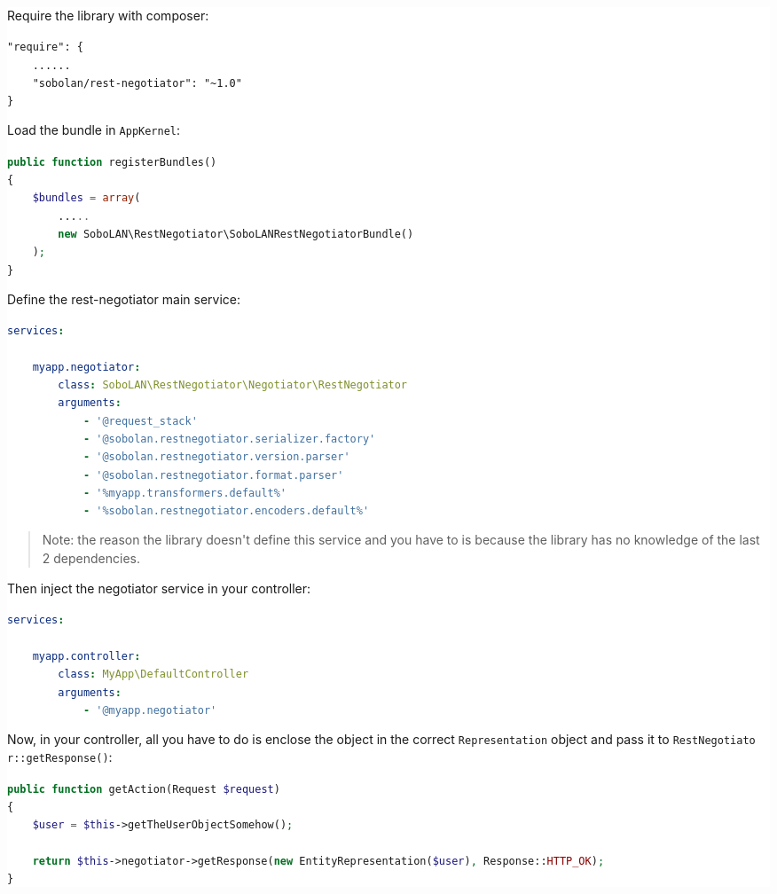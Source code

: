 Require the library with composer:

```
"require": {
    ......
    "sobolan/rest-negotiator": "~1.0"
}
```

Load the bundle in `AppKernel`:

```php
public function registerBundles()
{
    $bundles = array(
        .....
        new SoboLAN\RestNegotiator\SoboLANRestNegotiatorBundle()
    );
}
```

Define the rest-negotiator main service:

```yml
services:

    myapp.negotiator:
        class: SoboLAN\RestNegotiator\Negotiator\RestNegotiator
        arguments:
            - '@request_stack'
            - '@sobolan.restnegotiator.serializer.factory'
            - '@sobolan.restnegotiator.version.parser'
            - '@sobolan.restnegotiator.format.parser'
            - '%myapp.transformers.default%'
            - '%sobolan.restnegotiator.encoders.default%'
```

> Note: the reason the library doesn't define this service and you have to is because the library has no knowledge of the last 2 dependencies.

Then inject the negotiator service in your controller:

```yml
services:

    myapp.controller:
        class: MyApp\DefaultController
        arguments:
            - '@myapp.negotiator'
```

Now, in your controller, all you have to do is enclose the object in the correct `Representation` object and pass it to `RestNegotiator::getResponse()`:

```php
public function getAction(Request $request)
{
    $user = $this->getTheUserObjectSomehow();

    return $this->negotiator->getResponse(new EntityRepresentation($user), Response::HTTP_OK);
}
```
